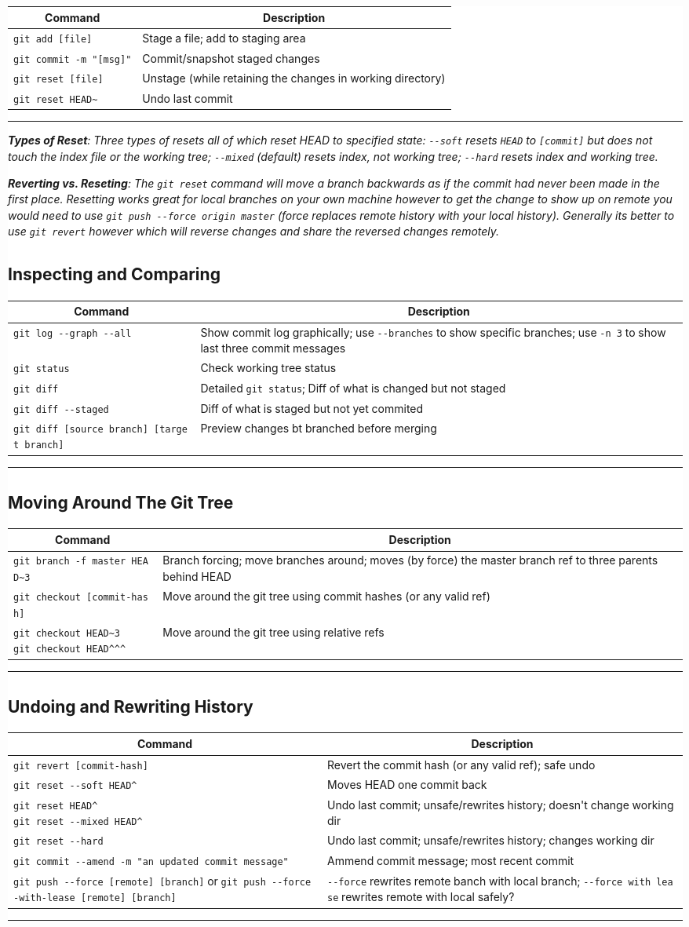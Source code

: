 | Command | Description |
| ------- | ----------- |
| `git add [file]` | Stage a file; add to staging area |
| `git commit -m "[msg]"` | Commit/snapshot staged changes |
| `git reset [file]` | Unstage (while retaining the changes in working directory) |
| `git reset HEAD~` | Undo last commit |
---

***Types of Reset**: Three types of resets all of which reset HEAD to specified state: `--soft` resets `HEAD` to `[commit]` but does not touch the index file or the working tree; `--mixed` (default) resets index, not working tree; `--hard` resets index and working tree.*

***Reverting vs. Reseting**: The `git reset` command will move a branch backwards as if the commit had never been made in the first place. Resetting works great for local branches on your own machine however to get the change to show up on remote you would need to use `git push --force origin master` (force replaces remote history with your local history). Generally its better to use `git revert` however which will reverse changes and share the reversed changes remotely.*

## Inspecting and Comparing

| Command | Description |
| ------- | ----------- |
| `git log --graph --all` | Show commit log graphically; use `--branches` to show specific branches; use `-n 3` to show last three commit messages |
| `git status` | Check working tree status |
| `git diff` | Detailed `git status`; Diff of what is changed but not staged |
| `git diff --staged` | Diff of what is staged but not yet commited |
| `git diff [source branch] [target branch]` | Preview changes bt branched before merging |
---

## Moving Around The Git Tree
| Command | Description |
| ------- | ----------- |
| `git branch -f master HEAD~3` | Branch forcing; move branches around; moves (by force) the master branch ref to three parents behind HEAD |
| `git checkout [commit-hash]` | Move around the git tree using commit hashes (or any valid ref) |
| `git checkout HEAD~3`<br>`git checkout HEAD^^^` | Move around the git tree using relative refs |
---

## Undoing and Rewriting History
| Command | Description |
| ------- | ----------- |
| `git revert [commit-hash]` | Revert the commit hash (or any valid ref); safe undo |
| `git reset --soft HEAD^` | Moves HEAD one commit back |
| `git reset HEAD^` <br> `git reset --mixed HEAD^` | Undo last commit; unsafe/rewrites history; doesn't change working dir |
| `git reset --hard` | Undo last commit; unsafe/rewrites history; changes working dir |
| `git commit --amend -m "an updated commit message"` | Ammend commit message; most recent commit |
| `git push --force [remote] [branch]` or `git push --force-with-lease [remote] [branch]` | `--force` rewrites remote banch with local branch; `--force with lease` rewrites remote with local safely? |
---
